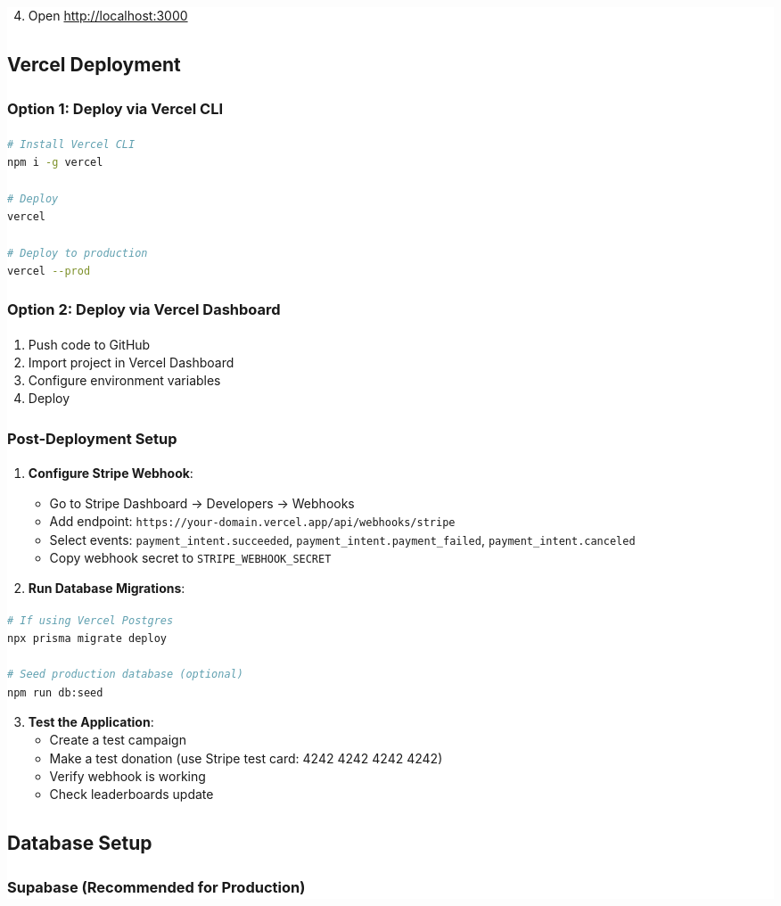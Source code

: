 4. Open [http://localhost:3000](http://localhost:3000)

## Vercel Deployment

### Option 1: Deploy via Vercel CLI

```bash
# Install Vercel CLI
npm i -g vercel

# Deploy
vercel

# Deploy to production
vercel --prod
```

### Option 2: Deploy via Vercel Dashboard

1. Push code to GitHub
2. Import project in Vercel Dashboard
3. Configure environment variables
4. Deploy

### Post-Deployment Setup

1. **Configure Stripe Webhook**:
   - Go to Stripe Dashboard → Developers → Webhooks
   - Add endpoint: `https://your-domain.vercel.app/api/webhooks/stripe`
   - Select events: `payment_intent.succeeded`, `payment_intent.payment_failed`, `payment_intent.canceled`
   - Copy webhook secret to `STRIPE_WEBHOOK_SECRET`

2. **Run Database Migrations**:
```bash
# If using Vercel Postgres
npx prisma migrate deploy

# Seed production database (optional)
npm run db:seed
```

3. **Test the Application**:
   - Create a test campaign
   - Make a test donation (use Stripe test card: 4242 4242 4242 4242)
   - Verify webhook is working
   - Check leaderboards update

## Database Setup

### Supabase (Recommended for Production)
